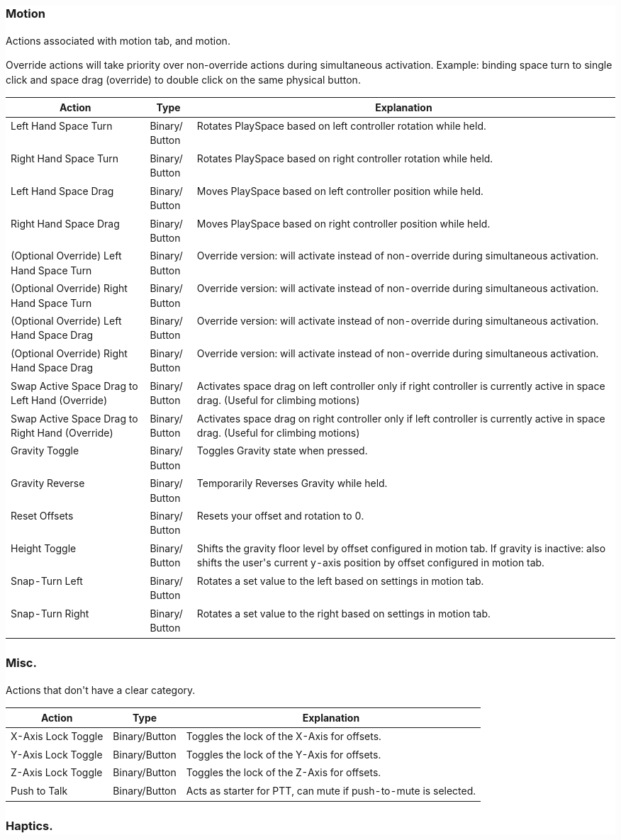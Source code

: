 ### Motion

Actions associated with motion tab, and motion.

Override actions will take priority over non-override actions during simultaneous activation. Example: binding space turn to single click and space drag (override) to double click on the same physical button.

|    Action     |     Type      |  Explanation  |
| ------------- | ------------- |  ------------ |
| Left Hand Space Turn | Binary/Button | Rotates PlaySpace based on left controller rotation while held. |
| Right Hand Space Turn | Binary/Button | Rotates PlaySpace based on right controller rotation while held. |
| Left Hand Space Drag | Binary/Button | Moves PlaySpace based on left controller position while held. |
| Right Hand Space Drag | Binary/Button | Moves PlaySpace based on right controller position while held. |
| (Optional Override) Left Hand Space Turn | Binary/Button | Override version: will activate instead of non-override during simultaneous activation. |
| (Optional Override) Right Hand Space Turn | Binary/Button | Override version: will activate instead of non-override during simultaneous activation. |
| (Optional Override) Left Hand Space Drag | Binary/Button | Override version: will activate instead of non-override during simultaneous activation. |
| (Optional Override) Right Hand Space Drag | Binary/Button | Override version: will activate instead of non-override during simultaneous activation. |
| Swap Active Space Drag to Left Hand (Override) | Binary/Button |  Activates space drag on left controller only if right controller is currently active in space drag. (Useful for climbing motions) |
| Swap Active Space Drag to Right Hand (Override) | Binary/Button | Activates space drag on right controller only if left controller is currently active in space drag. (Useful for climbing motions) |
| Gravity Toggle | Binary/Button |  Toggles Gravity state when pressed. |
| Gravity Reverse | Binary/Button |  Temporarily Reverses Gravity while held. |
| Reset Offsets | Binary/Button |  Resets your offset and rotation to 0. |
| Height Toggle | Binary/Button |  Shifts the gravity floor level by offset configured in motion tab. If gravity is inactive: also shifts the user's current y-axis position by offset configured in motion tab. |
| Snap-Turn Left | Binary/Button |  Rotates a set value to the left based on settings in motion tab. |
| Snap-Turn Right | Binary/Button |  Rotates a set value to the right based on settings in motion tab. |

### Misc.

Actions that don't have a clear category.

|    Action     |     Type      |  Explanation  |
| ------------- | ------------- |  ------------ |
| X-Axis Lock Toggle | Binary/Button | Toggles the lock of the X-Axis for offsets.|
| Y-Axis Lock Toggle | Binary/Button | Toggles the lock of the Y-Axis for offsets.|
| Z-Axis Lock Toggle | Binary/Button | Toggles the lock of the Z-Axis for offsets.|
| Push to Talk | Binary/Button |  Acts as starter for PTT, can mute if push-to-mute is selected.|

### Haptics.
